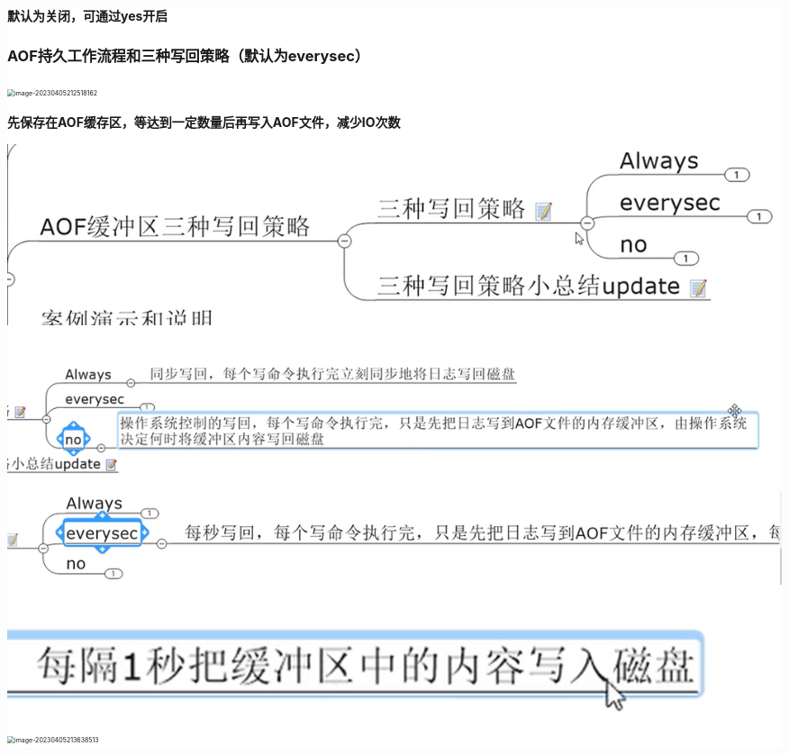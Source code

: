 **默认为关闭，可通过yes开启**





### AOF持久工作流程和三种写回策略（默认为everysec）

<img src="image/redis.assets/image-20230405212518162.png" alt="image-20230405212518162" style="zoom:50%;" />

**先保存在AOF缓存区，等达到一定数量后再写入AOF文件，减少IO次数**

![image-20230405213502389](image/redis.assets/image-20230405213502389.png)

![image-20230405213754559](image/redis.assets/image-20230405213754559.png)

![image-20230405213843436](image/redis.assets/image-20230405213843436.png)

![image-20230405213857279](image/redis.assets/image-20230405213857279.png)

<img src="image/redis.assets/image-20230405213638513.png" alt="image-20230405213638513" style="zoom:50%;" />
